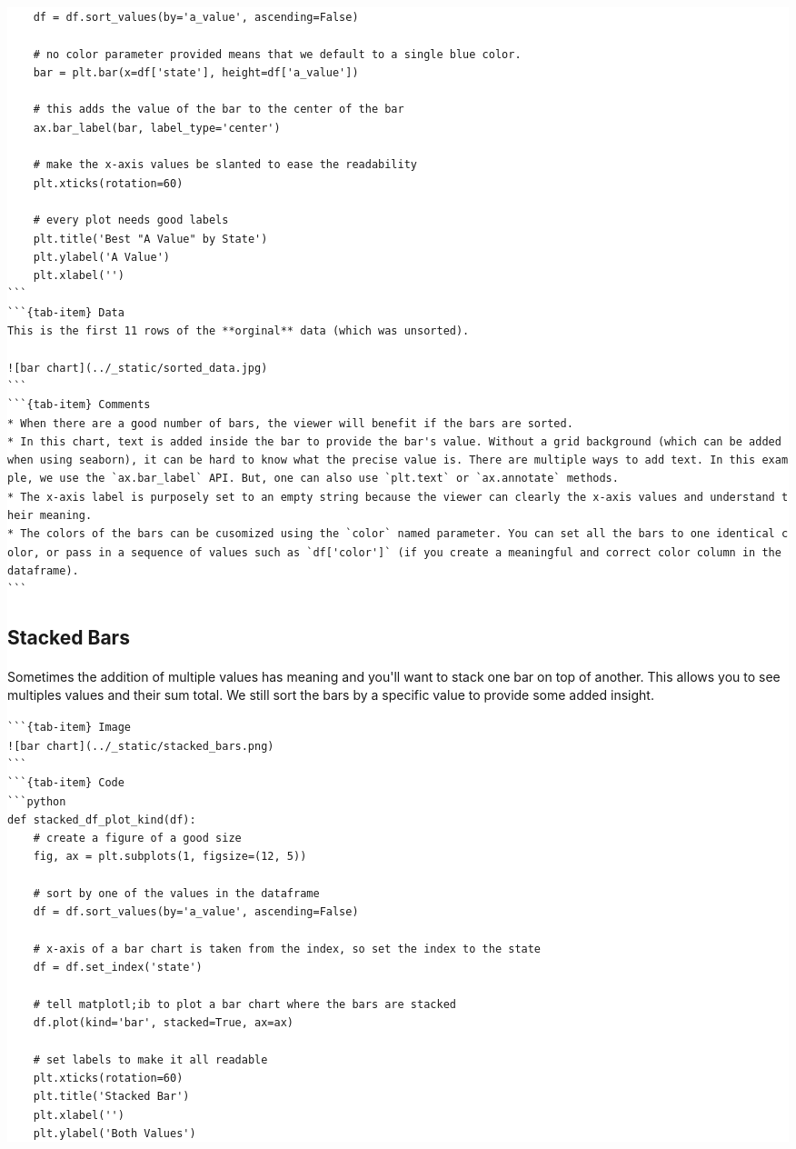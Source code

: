 ````{tab-set}
    df = df.sort_values(by='a_value', ascending=False)

    # no color parameter provided means that we default to a single blue color.
    bar = plt.bar(x=df['state'], height=df['a_value'])

    # this adds the value of the bar to the center of the bar
    ax.bar_label(bar, label_type='center')

    # make the x-axis values be slanted to ease the readability
    plt.xticks(rotation=60)

    # every plot needs good labels
    plt.title('Best "A Value" by State')
    plt.ylabel('A Value')
    plt.xlabel('')
```
```{tab-item} Data
This is the first 11 rows of the **orginal** data (which was unsorted).  

![bar chart](../_static/sorted_data.jpg)
```
```{tab-item} Comments
* When there are a good number of bars, the viewer will benefit if the bars are sorted.   
* In this chart, text is added inside the bar to provide the bar's value. Without a grid background (which can be added when using seaborn), it can be hard to know what the precise value is. There are multiple ways to add text. In this example, we use the `ax.bar_label` API. But, one can also use `plt.text` or `ax.annotate` methods.  
* The x-axis label is purposely set to an empty string because the viewer can clearly the x-axis values and understand their meaning.  
* The colors of the bars can be cusomized using the `color` named parameter. You can set all the bars to one identical color, or pass in a sequence of values such as `df['color']` (if you create a meaningful and correct color column in the dataframe).  
```
```` 

## Stacked Bars
Sometimes the addition of multiple values has meaning and you'll want to stack one bar on top of another. This allows you to see
multiples values and their sum total. We still sort the bars by a specific value to provide some added insight.   

````{tab-set}
```{tab-item} Image
![bar chart](../_static/stacked_bars.png)
```
```{tab-item} Code
```python
def stacked_df_plot_kind(df):
    # create a figure of a good size
    fig, ax = plt.subplots(1, figsize=(12, 5))
    
    # sort by one of the values in the dataframe
    df = df.sort_values(by='a_value', ascending=False)

    # x-axis of a bar chart is taken from the index, so set the index to the state
    df = df.set_index('state') 

    # tell matplotl;ib to plot a bar chart where the bars are stacked
    df.plot(kind='bar', stacked=True, ax=ax)

    # set labels to make it all readable
    plt.xticks(rotation=60)
    plt.title('Stacked Bar')
    plt.xlabel('')
    plt.ylabel('Both Values')
````